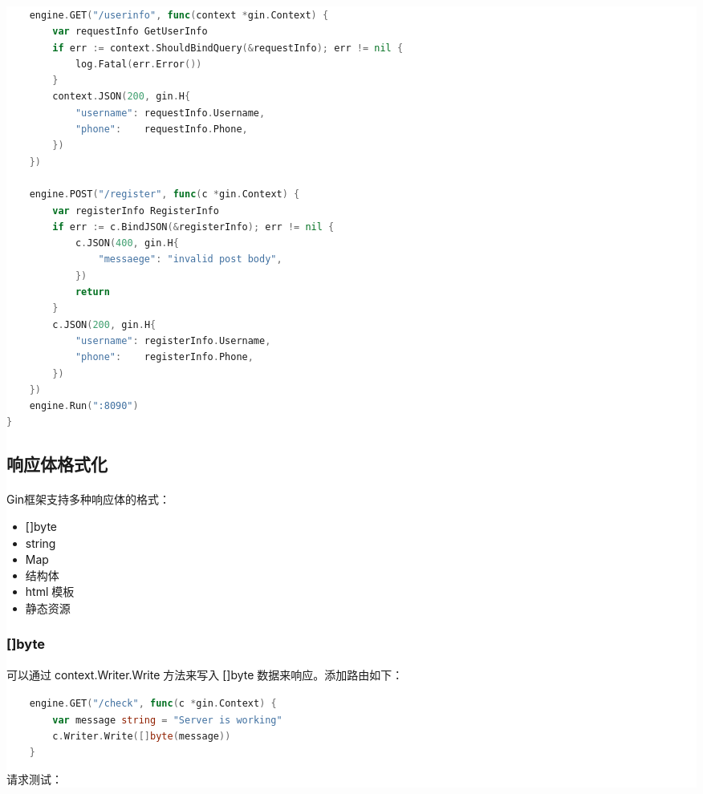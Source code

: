 ```go
	engine.GET("/userinfo", func(context *gin.Context) {
		var requestInfo GetUserInfo
		if err := context.ShouldBindQuery(&requestInfo); err != nil {
			log.Fatal(err.Error())
		}
		context.JSON(200, gin.H{
			"username": requestInfo.Username,
			"phone":    requestInfo.Phone,
		})
	})

	engine.POST("/register", func(c *gin.Context) {
		var registerInfo RegisterInfo
		if err := c.BindJSON(&registerInfo); err != nil {
			c.JSON(400, gin.H{
				"messaege": "invalid post body",
			})
			return
		}
		c.JSON(200, gin.H{
			"username": registerInfo.Username,
			"phone":    registerInfo.Phone,
		})
	})
	engine.Run(":8090")
}
```



## 响应体格式化

Gin框架支持多种响应体的格式：

- []byte
- string
- Map 
- 结构体
- html 模板
- 静态资源

### []byte

可以通过 context.Writer.Write 方法来写入 []byte 数据来响应。添加路由如下：

```go
	engine.GET("/check", func(c *gin.Context) {
		var message string = "Server is working"
		c.Writer.Write([]byte(message))
	}
```

请求测试：
